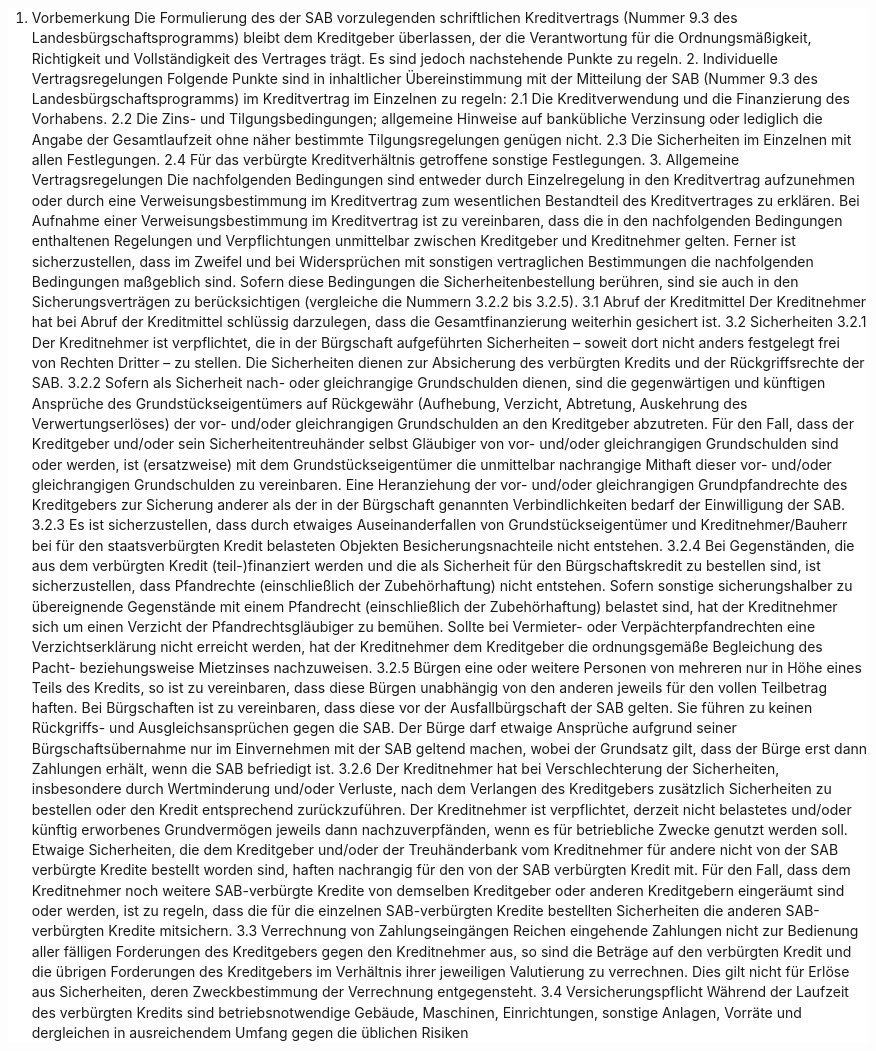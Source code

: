 1. Vorbemerkung Die Formulierung des der SAB vorzulegenden schriftlichen Kreditvertrags (Nummer 9.3 des Landesbürgschaftsprogramms) bleibt dem Kreditgeber überlassen, der die Verantwortung für die Ordnungsmäßigkeit, Richtigkeit und Vollständigkeit des Vertrages trägt. Es sind jedoch nachstehende Punkte zu regeln. 2. Individuelle Vertragsregelungen Folgende Punkte sind in inhaltlicher Übereinstimmung mit der Mitteilung der SAB (Nummer 9.3 des Landesbürgschaftsprogramms) im Kreditvertrag im Einzelnen zu regeln: 2.1 Die Kreditverwendung und die Finanzierung des Vorhabens. 2.2 Die Zins- und Tilgungsbedingungen; allgemeine Hinweise auf bankübliche Verzinsung oder lediglich die Angabe der Gesamtlaufzeit ohne näher bestimmte Tilgungsregelungen genügen nicht. 2.3 Die Sicherheiten im Einzelnen mit allen Festlegungen. 2.4 Für das verbürgte Kreditverhältnis getroffene sonstige Festlegungen. 3. Allgemeine Vertragsregelungen Die nachfolgenden Bedingungen sind entweder durch Einzelregelung in den Kreditvertrag aufzunehmen oder durch eine Verweisungsbestimmung im Kreditvertrag zum wesentlichen Bestandteil des Kreditvertrages zu erklären. Bei Aufnahme einer Verweisungsbestimmung im Kreditvertrag ist zu vereinbaren, dass die in den nachfolgenden Bedingungen enthaltenen Regelungen und Verpflichtungen unmittelbar zwischen Kreditgeber und Kreditnehmer gelten. Ferner ist sicherzustellen, dass im Zweifel und bei Widersprüchen mit sonstigen vertraglichen Bestimmungen die nachfolgenden Bedingungen maßgeblich sind. Sofern diese Bedingungen die Sicherheitenbestellung berühren, sind sie auch in den Sicherungsverträgen zu berücksichtigen (vergleiche die Nummern 3.2.2 bis 3.2.5). 3.1 Abruf der Kreditmittel Der Kreditnehmer hat bei Abruf der Kreditmittel schlüssig darzulegen, dass die Gesamtfinanzierung weiterhin gesichert ist. 3.2 Sicherheiten 3.2.1 Der Kreditnehmer ist verpflichtet, die in der Bürgschaft aufgeführten Sicherheiten – soweit dort nicht anders festgelegt frei von Rechten Dritter – zu stellen. Die Sicherheiten dienen zur Absicherung des verbürgten Kredits und der Rückgriffsrechte der SAB. 3.2.2 Sofern als Sicherheit nach- oder gleichrangige Grundschulden dienen, sind die gegenwärtigen und künftigen Ansprüche des Grundstückseigentümers auf Rückgewähr (Aufhebung, Verzicht, Abtretung, Auskehrung des Verwertungserlöses) der vor- und/oder gleichrangigen Grundschulden an den Kreditgeber abzutreten. Für den Fall, dass der Kreditgeber und/oder sein Sicherheitentreuhänder selbst Gläubiger von vor- und/oder gleichrangigen Grundschulden sind oder werden, ist (ersatzweise) mit dem Grundstückseigentümer die unmittelbar nachrangige Mithaft dieser vor- und/oder gleichrangigen Grundschulden zu vereinbaren. Eine Heranziehung der vor- und/oder gleichrangigen Grundpfandrechte des Kreditgebers zur Sicherung anderer als der in der Bürgschaft genannten Verbindlichkeiten bedarf der Einwilligung der SAB. 3.2.3 Es ist sicherzustellen, dass durch etwaiges Auseinanderfallen von Grundstückseigentümer und Kreditnehmer/Bauherr bei für den staatsverbürgten Kredit belasteten Objekten Besicherungsnachteile nicht entstehen. 3.2.4 Bei Gegenständen, die aus dem verbürgten Kredit (teil-)finanziert werden und die als Sicherheit für den Bürgschaftskredit zu bestellen sind, ist sicherzustellen, dass Pfandrechte (einschließlich der Zubehörhaftung) nicht entstehen. Sofern sonstige sicherungshalber zu übereignende Gegenstände mit einem Pfandrecht (einschließlich der Zubehörhaftung) belastet sind, hat der Kreditnehmer sich um einen Verzicht der Pfandrechtsgläubiger zu bemühen. Sollte bei Vermieter- oder Verpächterpfandrechten eine Verzichtserklärung nicht erreicht werden, hat der Kreditnehmer dem Kreditgeber die ordnungsgemäße Begleichung des Pacht- beziehungsweise Mietzinses nachzuweisen. 3.2.5 Bürgen eine oder weitere Personen von mehreren nur in Höhe eines Teils des Kredits, so ist zu vereinbaren, dass diese Bürgen unabhängig von den anderen jeweils für den vollen Teilbetrag haften. Bei Bürgschaften ist zu vereinbaren, dass diese vor der Ausfallbürgschaft der SAB gelten. Sie führen zu keinen Rückgriffs- und Ausgleichsansprüchen gegen die SAB. Der Bürge darf etwaige Ansprüche aufgrund seiner Bürgschaftsübernahme nur im Einvernehmen mit der SAB geltend machen, wobei der Grundsatz gilt, dass der Bürge erst dann Zahlungen erhält, wenn die SAB befriedigt ist. 3.2.6 Der Kreditnehmer hat bei Verschlechterung der Sicherheiten, insbesondere durch Wertminderung und/oder Verluste, nach dem Verlangen des Kreditgebers zusätzlich Sicherheiten zu bestellen oder den Kredit entsprechend zurückzuführen. Der Kreditnehmer ist verpflichtet, derzeit nicht belastetes und/oder künftig erworbenes Grundvermögen jeweils dann nachzuverpfänden, wenn es für betriebliche Zwecke genutzt werden soll. Etwaige Sicherheiten, die dem Kreditgeber und/oder der Treuhänderbank vom Kreditnehmer für andere nicht von der SAB verbürgte Kredite bestellt worden sind, haften nachrangig für den von der SAB verbürgten Kredit mit. Für den Fall, dass dem Kreditnehmer noch weitere SAB-verbürgte Kredite von demselben Kreditgeber oder anderen Kreditgebern eingeräumt sind oder werden, ist zu regeln, dass die für die einzelnen SAB-verbürgten Kredite bestellten Sicherheiten die anderen SAB-verbürgten Kredite mitsichern. 3.3 Verrechnung von Zahlungseingängen Reichen eingehende Zahlungen nicht zur Bedienung aller fälligen Forderungen des Kreditgebers gegen den Kreditnehmer aus, so sind die Beträge auf den verbürgten Kredit und die übrigen Forderungen des Kreditgebers im Verhältnis ihrer jeweiligen Valutierung zu verrechnen. Dies gilt nicht für Erlöse aus Sicherheiten, deren Zweckbestimmung der Verrechnung entgegensteht. 3.4 Versicherungspflicht Während der Laufzeit des verbürgten Kredits sind betriebsnotwendige Gebäude, Maschinen, Einrichtungen, sonstige Anlagen, Vorräte und dergleichen in ausreichendem Umfang gegen die üblichen Risiken